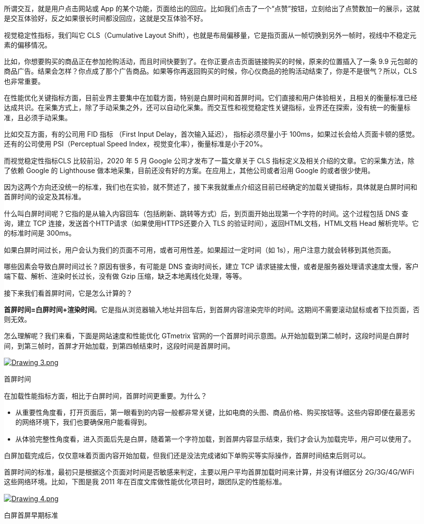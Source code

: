 所谓交互，就是用户点击网站或 App 的某个功能，页面给出的回应。比如我们点击了一个“点赞”按钮，立刻给出了点赞数加一的展示，这就是交互体验好，反之如果很长时间都没回应，这就是交互体验不好。

视觉稳定性指标，我们叫它 CLS（Cumulative Layout Shift），也就是布局偏移量，它是指页面从一帧切换到另外一帧时，视线中不稳定元素的偏移情况。

比如，你想要购买的商品正在参加抢购活动，而且时间快要到了。在你正要点击页面链接购买的时候，原来的位置插入了一条 9.9 元包邮的商品广告。结果会怎样？你点成了那个广告商品。如果等你再返回购买的时候，你心仪商品的抢购活动结束了，你是不是很气？所以，CLS也非常重要。

在性能优化关键指标方面，目前业界主要集中在加载方面，特别是白屏时间和首屏时间。它们直接和用户体验相关，且相关的衡量标准已经达成共识。在采集方式上，除了手动采集之外，还可以自动化采集。而交互性和视觉稳定性关键指标，业界还在探索，没有统一的衡量标准，且必须手动采集。

比如交互方面，有的公司用 FID 指标 （First Input Delay，首次输入延迟）， 指标必须尽量小于 100ms，如果过长会给人页面卡顿的感觉。还有的公司使用 PSI（Perceptual Speed Index，视觉变化率），衡量标准是小于20%。

而视觉稳定性指标CLS 比较前沿，2020 年 5 月 Google 公司才发布了一篇文章关于 CLS 指标定义及相关介绍的文章。它的采集方法，除了依赖 Google 的 Lighthouse 做本地采集，目前还没有好的方案。在应用上，其他公司或者沿用 Google 的或者很少使用。

因为这两个方向还没统一的标准，我们也在实验，就不赘述了，接下来我就重点介绍这目前已经确定的加载关键指标，具体就是白屏时间和首屏时间的设定及其标准。

什么叫白屏时间呢？它指的是从输入内容回车（包括刷新、跳转等方式）后，到页面开始出现第一个字符的时间。这个过程包括 DNS 查询，建立 TCP 连接，发送首个HTTP请求（如果使用HTTPS还要介入 TLS 的验证时间），返回HTML文档，HTML文档 Head 解析完毕。它的标准时间是 300ms。

如果白屏时间过长，用户会认为我们的页面不可用，或者可用性差。如果超过一定时间（如 1s），用户注意力就会转移到其他页面。

哪些因素会导致白屏时间过长？原因有很多，有可能是 DNS 查询时间长，建立 TCP 请求链接太慢，或者是服务器处理请求速度太慢，客户端下载、解析、渲染时长过长，没有做 Gzip 压缩，缺乏本地离线化处理，等等。

接下来我们看首屏时间，它是怎么计算的？

**首屏时间=白屏时间+渲染时间**。它是指从浏览器输入地址并回车后，到首屏内容渲染完毕的时间。这期间不需要滚动鼠标或者下拉页面，否则无效。

怎么理解呢？我们来看，下面是网站速度和性能优化 GTmetrix 官网的一个首屏时间示意图。从开始加载到第二帧时，这段时间是白屏时间，到第三帧时，首屏才开始加载，到第四帧结束时，这段时间是首屏时间。

[![Drawing 3.png](https://camo.githubusercontent.com/83339e1ac98139840a06055b6bfc8340a917fb384ff2ab0c34288126483a8e31/68747470733a2f2f73302e6c677374617469632e636f6d2f692f696d616765362f4d30312f30342f42452f43696f504f5741754e70794165344c6841414242706469393767593730382e706e67)](https://camo.githubusercontent.com/83339e1ac98139840a06055b6bfc8340a917fb384ff2ab0c34288126483a8e31/68747470733a2f2f73302e6c677374617469632e636f6d2f692f696d616765362f4d30312f30342f42452f43696f504f5741754e70794165344c6841414242706469393767593730382e706e67)

首屏时间

在加载性能指标方面，相比于白屏时间，首屏时间更重要。为什么？

- 从重要性角度看，打开页面后，第一眼看到的内容一般都非常关键，比如电商的头图、商品价格、购买按钮等。这些内容即便在最恶劣的网络环境下，我们也要确保用户能看得到。

- 从体验完整性角度看，进入页面后先是白屏，随着第一个字符加载，到首屏内容显示结束，我们才会认为加载完毕，用户可以使用了。

白屏加载完成后，仅仅意味着页面内容开始加载，但我们还是没法完成诸如下单购买等实际操作，首屏时间结束后则可以。

首屏时间的标准，最初只是根据这个页面对时间是否敏感来判定，主要以用户平均首屏加载时间来计算，并没有详细区分 2G/3G/4G/WiFi 这些网络环境。比如，下图是我 2011 年在百度文库做性能优化项目时，跟团队定的性能标准。

[![Drawing 4.png](https://camo.githubusercontent.com/8a860a7866a8e36479d9c96117d1e950a55ce2eb566bed991c20c0a98daef538/68747470733a2f2f73302e6c677374617469632e636f6d2f692f696d616765362f4d30312f30342f42462f43696f504f5741754e3071416153623441414431743777313073413230372e706e67)](https://camo.githubusercontent.com/8a860a7866a8e36479d9c96117d1e950a55ce2eb566bed991c20c0a98daef538/68747470733a2f2f73302e6c677374617469632e636f6d2f692f696d616765362f4d30312f30342f42462f43696f504f5741754e3071416153623441414431743777313073413230372e706e67)

白屏首屏早期标准
